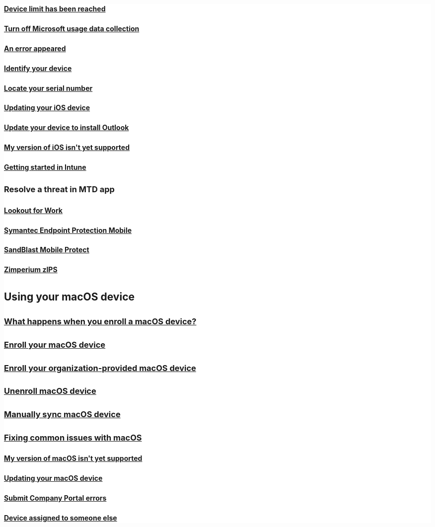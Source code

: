 #### [Device limit has been reached](device-limit-wpj-ios.md)
#### [Turn off Microsoft usage data collection](turn-off-microsoft-usage-data-collection-ios.md)
#### [An error appeared](you-get-an-error-while-using-the-company-portal-app-ios.md)
#### [Identify your device](you-are-asked-to-identify-your-device-when-trying-to-enroll-ios.md)
#### [Locate your serial number](how-do-i-find-the-serial-number-on-my-device-ios.md)
#### [Updating your iOS device](you-need-to-update-your-ios-device.md)
#### [Update your device to install Outlook](update-device-outlook-ios.md)
#### [My version of iOS isn't yet supported](your-ios-version-isnt-yet-supported.md)
#### [Getting started in Intune](using-your-iOS-device-with-intune.md)


### Resolve a threat in MTD app  
#### [Lookout for Work](you-need-to-resolve-a-threat-found-by-lookout-for-work-ios.md)	
#### [Symantec Endpoint Protection Mobile](you-need-to-resolve-a-threat-found-by-skycure-ios.md)	
#### [SandBlast Mobile Protect](you-need-to-resolve-a-threat-found-by-checkpoint-ios.md)	
#### [Zimperium zIPS](you-need-to-resolve-a-threat-found-by-zips-ios.md)


## Using your macOS device
### [What happens when you enroll a macOS device?](what-happens-if-you-install-the-company-portal-app-and-enroll-your-device-in-intune-macos.md)
### [Enroll your macOS device](enroll-your-device-in-intune-macos-cp.md)
### [Enroll your organization-provided macOS device](enroll-company-device-macos.md)  
### [Unenroll macOS device](unenroll-your-device-from-intune-macos.md)  
### [Manually sync macOS device](sync-your-device-manually-macos.md)
### [Fixing common issues with macOS](troubleshoot-your-device-macos.md)
#### [My version of macOS isn't yet supported](your-macos-version-isnt-yet-supported.md)
#### [Updating your macOS device](you-need-to-update-your-macos-device.md)
#### [Submit Company Portal errors](send-errors-macos.md)
#### [Device assigned to someone else](unable-to-get-macOS-device-managed.md)